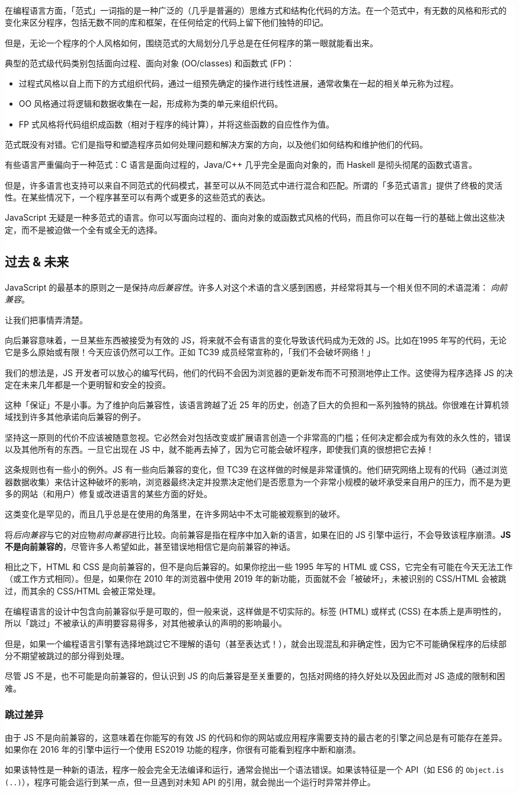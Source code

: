在编程语言方面，「范式」一词指的是一种广泛的（几乎是普遍的）思维方式和结构化代码的方法。在一个范式中，有无数的风格和形式的变化来区分程序，包括无数不同的库和框架，在任何给定的代码上留下他们独特的印记。

但是，无论一个程序的个人风格如何，围绕范式的大局划分几乎总是在任何程序的第一眼就能看出来。

典型的范式级代码类别包括面向过程、面向对象 (OO/classes) 和函数式 (FP)：

-   过程式风格以自上而下的方式组织代码，通过一组预先确定的操作进行线性进展，通常收集在一起的相关单元称为过程。

-   OO 风格通过将逻辑和数据收集在一起，形成称为类的单元来组织代码。

-   FP 式风格将代码组织成函数（相对于程序的纯计算），并将这些函数的自应性作为值。

范式既没有对错。它们是指导和塑造程序员如何处理问题和解决方案的方向，以及他们如何结构和维护他们的代码。

有些语言严重偏向于一种范式：C 语言是面向过程的，Java/C++ 几乎完全是面向对象的，而 Haskell 是彻头彻尾的函数式语言。

但是，许多语言也支持可以来自不同范式的代码模式，甚至可以从不同范式中进行混合和匹配。所谓的「多范式语言」提供了终极的灵活性。在某些情况下，一个程序甚至可以有两个或更多的这些范式的表达。

JavaScript 无疑是一种多范式的语言。你可以写面向过程的、面向对象的或函数式风格的代码，而且你可以在每一行的基础上做出这些决定，而不是被迫做一个全有或全无的选择。

## 过去 & 未来

JavaScript 的最基本的原则之一是保持*向后兼容性*。许多人对这个术语的含义感到困惑，并经常将其与一个相关但不同的术语混淆： _向前兼容_。

让我们把事情弄清楚。

向后兼容意味着，一旦某些东西被接受为有效的 JS，将来就不会有语言的变化导致该代码成为无效的 JS。比如在1995 年写的代码，无论它是多么原始或有限！今天应该仍然可以工作。正如 TC39 成员经常宣称的，「我们不会破坏网络！」

我们的想法是，JS 开发者可以放心的编写代码，他们的代码不会因为浏览器的更新发布而不可预测地停止工作。这使得为程序选择 JS 的决定在未来几年都是一个更明智和安全的投资。

这种「保证」不是小事。为了维护向后兼容性，该语言跨越了近 25 年的历史，创造了巨大的负担和一系列独特的挑战。你很难在计算机领域找到许多其他承诺向后兼容的例子。

坚持这一原则的代价不应该被随意忽视。它必然会对包括改变或扩展语言创造一个非常高的门槛；任何决定都会成为有效的永久性的，错误以及其他所有的东西。一旦它出现在 JS 中，就不能再去掉了，因为它可能会破坏程序，即使我们真的很想把它去掉！

这条规则也有一些小的例外。JS 有一些向后兼容的变化，但 TC39 在这样做的时候是非常谨慎的。他们研究网络上现有的代码（通过浏览器数据收集）来估计这种破坏的影响，浏览器最终决定并投票决定他们是否愿意为一个非常小规模的破坏承受来自用户的压力，而不是为更多的网站（和用户）修复或改进语言的某些方面的好处。

这类变化是罕见的，而且几乎总是在使用的角落里，在许多网站中不太可能被观察到的破坏。

将*后向兼容*与它的对应物*前向兼容*进行比较。向前兼容是指在程序中加入新的语言，如果在旧的 JS 引擎中运行，不会导致该程序崩溃。**JS 不是向前兼容的**，尽管许多人希望如此，甚至错误地相信它是向前兼容的神话。

相比之下，HTML 和 CSS 是向前兼容的，但不是向后兼容的。如果你挖出一些 1995 年写的 HTML 或 CSS，它完全有可能在今天无法工作（或工作方式相同）。但是，如果你在 2010 年的浏览器中使用 2019 年的新功能，页面就不会「被破坏」，未被识别的 CSS/HTML 会被跳过，而其余的 CSS/HTML 会被正常处理。

在编程语言的设计中包含向前兼容似乎是可取的，但一般来说，这样做是不切实际的。标签 (HTML) 或样式 (CSS) 在本质上是声明性的，所以「跳过」不被承认的声明要容易得多，对其他被承认的声明的影响最小。

但是，如果一个编程语言引擎有选择地跳过它不理解的语句（甚至表达式！），就会出现混乱和非确定性，因为它不可能确保程序的后续部分不期望被跳过的部分得到处理。

尽管 JS 不是，也不可能是向前兼容的，但认识到 JS 的向后兼容是至关重要的，包括对网络的持久好处以及因此而对 JS 造成的限制和困难。

### 跳过差异

由于 JS 不是向前兼容的，这意味着在你能写的有效 JS 的代码和你的网站或应用程序需要支持的最古老的引擎之间总是有可能存在差异。如果你在 2016 年的引擎中运行一个使用 ES2019 功能的程序，你很有可能看到程序中断和崩溃。

如果该特性是一种新的语法，程序一般会完全无法编译和运行，通常会抛出一个语法错误。如果该特征是一个 API（如 ES6 的 `Object.is(..)`），程序可能会运行到某一点，但一旦遇到对未知 API 的引用，就会抛出一个运行时异常并停止。
